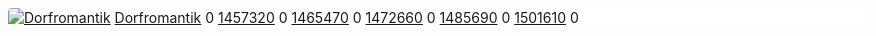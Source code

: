 <td></td>
<td></td>
<td></td>
<td></td>
<td></td>
</tr>
<tr>
<td><a href="/game/1455840"><img src="https://media.steampowered.com/steamcommunity/public/images/apps/1455840/c7f24bc1facf1af3378ad655eed2dee7acc5c7b2.jpg" alt="Dorfromantik" style="width:32px;height:32px;border-radius:4px;" /></a></td>
<td><a href="/game/1455840">Dorfromantik</a></td>
<td>0</td>
<td></td>
<td></td>
<td></td>
<td></td>
<td></td>
</tr>
<tr>
<td></td>
<td><a href="/game/1457320">1457320</a></td>
<td>0</td>
<td></td>
<td></td>
<td></td>
<td></td>
<td></td>
</tr>
<tr>
<td></td>
<td><a href="/game/1465470">1465470</a></td>
<td>0</td>
<td></td>
<td></td>
<td></td>
<td></td>
<td></td>
</tr>
<tr>
<td></td>
<td><a href="/game/1472660">1472660</a></td>
<td>0</td>
<td></td>
<td></td>
<td></td>
<td></td>
<td></td>
</tr>
<tr>
<td></td>
<td><a href="/game/1485690">1485690</a></td>
<td>0</td>
<td></td>
<td></td>
<td></td>
<td></td>
<td></td>
</tr>
<tr>
<td></td>
<td><a href="/game/1501610">1501610</a></td>
<td>0</td>
<td></td>
<td></td>
<td></td>